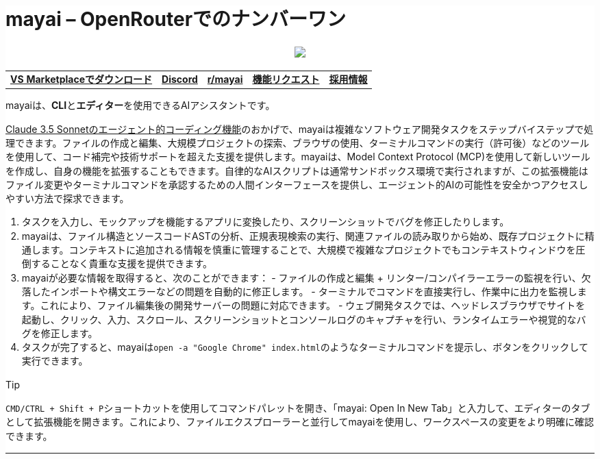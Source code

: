 # mayai – OpenRouterでのナンバーワン

<p align="center">
    <img src="https://media.githubusercontent.com/media/mayai/mayai/main/assets/docs/demo.gif" width="100%" />
</p>

<div align="center">
<table>
<tbody>
<td align="center">
<a href="https://marketplace.visualstudio.com/items?itemName=saoudrizwan.mayai" target="_blank"><strong>VS Marketplaceでダウンロード</strong></a>
</td>
<td align="center">
<a href="https://discord.gg/mayai" target="_blank"><strong>Discord</strong></a>
</td>
<td align="center">
<a href="https://www.reddit.com/r/mayai/" target="_blank"><strong>r/mayai</strong></a>
</td>
<td align="center">
<a href="https://github.com/mayai/mayai/discussions/categories/feature-requests?discussions_q=is%3Aopen+category%3A%22Feature+Requests%22+sort%3Atop" target="_blank"><strong>機能リクエスト</strong></a>
</td>
<td align="center">
<a href="https://mayai.bot/join-us" target="_blank"><strong>採用情報</strong></a>
</td>
</tbody>
</table>
</div>

mayaiは、**CLI**と**エディター**を使用できるAIアシスタントです。

[Claude 3.5 Sonnetのエージェント的コーディング機能](https://www-cdn.anthropic.com/fed9cc193a14b84131812372d8d5857f8f304c52/Model_Card_Claude_3_Addendum.pdf)のおかげで、mayaiは複雑なソフトウェア開発タスクをステップバイステップで処理できます。ファイルの作成と編集、大規模プロジェクトの探索、ブラウザの使用、ターミナルコマンドの実行（許可後）などのツールを使用して、コード補完や技術サポートを超えた支援を提供します。mayaiは、Model Context Protocol (MCP)を使用して新しいツールを作成し、自身の機能を拡張することもできます。自律的なAIスクリプトは通常サンドボックス環境で実行されますが、この拡張機能はファイル変更やターミナルコマンドを承認するための人間インターフェースを提供し、エージェント的AIの可能性を安全かつアクセスしやすい方法で探求できます。

1. タスクを入力し、モックアップを機能するアプリに変換したり、スクリーンショットでバグを修正したりします。
2. mayaiは、ファイル構造とソースコードASTの分析、正規表現検索の実行、関連ファイルの読み取りから始め、既存プロジェクトに精通します。コンテキストに追加される情報を慎重に管理することで、大規模で複雑なプロジェクトでもコンテキストウィンドウを圧倒することなく貴重な支援を提供できます。
3. mayaiが必要な情報を取得すると、次のことができます：
        - ファイルの作成と編集 + リンター/コンパイラーエラーの監視を行い、欠落したインポートや構文エラーなどの問題を自動的に修正します。
        - ターミナルでコマンドを直接実行し、作業中に出力を監視します。これにより、ファイル編集後の開発サーバーの問題に対応できます。
        - ウェブ開発タスクでは、ヘッドレスブラウザでサイトを起動し、クリック、入力、スクロール、スクリーンショットとコンソールログのキャプチャを行い、ランタイムエラーや視覚的なバグを修正します。
4. タスクが完了すると、mayaiは`open -a "Google Chrome" index.html`のようなターミナルコマンドを提示し、ボタンをクリックして実行できます。

> [!TIP]
> `CMD/CTRL + Shift + P`ショートカットを使用してコマンドパレットを開き、「mayai: Open In New Tab」と入力して、エディターのタブとして拡張機能を開きます。これにより、ファイルエクスプローラーと並行してmayaiを使用し、ワークスペースの変更をより明確に確認できます。

---
